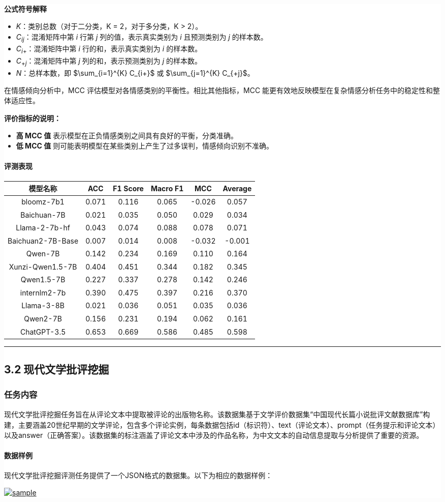 **公式符号解释**

- $K$：类别总数（对于二分类，K = 2，对于多分类，K > 2）。
- $C_{ij}$：混淆矩阵中第 $i$ 行第 $j$ 列的值，表示真实类别为 $i$ 且预测类别为 $j$ 的样本数。
- $C_{i+}$：混淆矩阵中第 $i$ 行的和，表示真实类别为 $i$ 的样本数。
- $C_{+j}$：混淆矩阵中第 $j$ 列的和，表示预测类别为 $j$ 的样本数。
- $N$：总样本数，即 $\sum_{i=1}^{K} C_{i+}$ 或 $\sum_{j=1}^{K} C_{+j}$。

在情感倾向分析中，MCC 评估模型对各情感类别的平衡性。相比其他指标，MCC 能更有效地反映模型在复杂情感分析任务中的稳定性和整体适应性。

**评价指标的说明：**
- **高 MCC 值** 表示模型在正负情感类别之间具有良好的平衡，分类准确。
- **低 MCC 值** 则可能表明模型在某些类别上产生了过多误判，情感倾向识别不准确。

#### 评测表现

| 模型名称             | ACC     | F1 Score | Macro F1 | MCC     | Average   |
|:------------------------:|:---------:|:----------:|:----------:|:---------:|:-----------:|
| bloomz-7b1             | 0.071  | 0.116   | 0.065   | -0.026  | 0.057    |
| Baichuan-7B            | 0.021  | 0.035   | 0.050   | 0.029  | 0.034   |
| Llama-2-7b-hf          | 0.043  | 0.074    | 0.088   | 0.078  | 0.071  |
| Baichuan2-7B-Base      | 0.007  | 0.014    | 0.008   | -0.032 | -0.001  |
| Qwen-7B                | 0.142  | 0.234    | 0.169    | 0.110    | 0.164    |
| Xunzi-Qwen1.5-7B       | 0.404  | 0.451   | 0.344   | 0.182   | 0.345   |
| Qwen1.5-7B             | 0.227   | 0.337   | 0.278   | 0.142  | 0.246  |
| internlm2-7b           | 0.390  | 0.475   | 0.397   | 0.216  | 0.370  |
| Llama-3-8B             | 0.021  | 0.036    | 0.051   | 0.035   | 0.036    |
| Qwen2-7B               | 0.156   | 0.231   | 0.194   | 0.062  | 0.161  |
| ChatGPT-3.5               | 0.653   | 0.669   | 0.586   | 0.485  | 0.598  |


---


## 3.2 现代文学批评挖掘

### 任务内容
现代文学批评挖掘任务旨在从评论文本中提取被评论的出版物名称。该数据集基于文学评价数据集“中国现代长篇小说批评文献数据库”构建，主要涵盖20世纪早期的文学评论，包含多个评论实例，每条数据包括id（标识符）、text（评论文本）、prompt（任务提示和评论文本）以及answer（正确答案）。该数据集的标注涵盖了评论文本中涉及的作品名称，为中文文本的自动信息提取与分析提供了重要的资源。

#### 数据样例
现代文学批评挖掘评测任务提供了一个JSON格式的数据集。以下为相应的数据样例：

[![sample](https://img.shields.io/badge/sample-CLEval_data-red.svg "CLEval_data") ](https://github.com/isShayulajiao/CCL25-Eval-ZhengMing/blob/main/static/CritPred_sample.jpg)